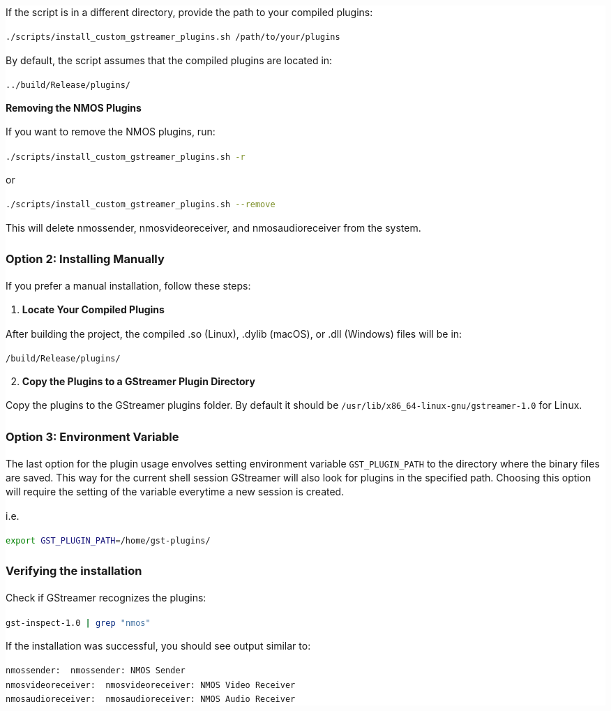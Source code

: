 If the script is in a different directory, provide the path to your compiled plugins:
```bash
./scripts/install_custom_gstreamer_plugins.sh /path/to/your/plugins
```
By default, the script assumes that the compiled plugins are located in:
```bash
../build/Release/plugins/
```
**Removing the NMOS Plugins**

If you want to remove the NMOS plugins, run:
```bash
./scripts/install_custom_gstreamer_plugins.sh -r
```
or
```bash
./scripts/install_custom_gstreamer_plugins.sh --remove
```
This will delete nmossender, nmosvideoreceiver, and nmosaudioreceiver from the system.

### Option 2: Installing Manually

If you prefer a manual installation, follow these steps:
1. **Locate Your Compiled Plugins**

After building the project, the compiled .so (Linux), .dylib (macOS), or .dll (Windows) files will be in:
```
/build/Release/plugins/
```

2. **Copy the Plugins to a GStreamer Plugin Directory**

Copy the plugins to the GStreamer plugins folder.
By default it should be ``/usr/lib/x86_64-linux-gnu/gstreamer-1.0`` for Linux.

### Option 3: Environment Variable

The last option for the plugin usage envolves setting environment variable `GST_PLUGIN_PATH` to the directory where the binary files are saved. This way for the current shell session GStreamer will also look for plugins in the specified path. Choosing this option will require the setting of the variable everytime a new session is created.

i.e.

```bash
export GST_PLUGIN_PATH=/home/gst-plugins/
```

### Verifying the installation

Check if GStreamer recognizes the plugins:
```bash
gst-inspect-1.0 | grep "nmos"
```
If the installation was successful, you should see output similar to:
```
nmossender:  nmossender: NMOS Sender
nmosvideoreceiver:  nmosvideoreceiver: NMOS Video Receiver
nmosaudioreceiver:  nmosaudioreceiver: NMOS Audio Receiver
```
